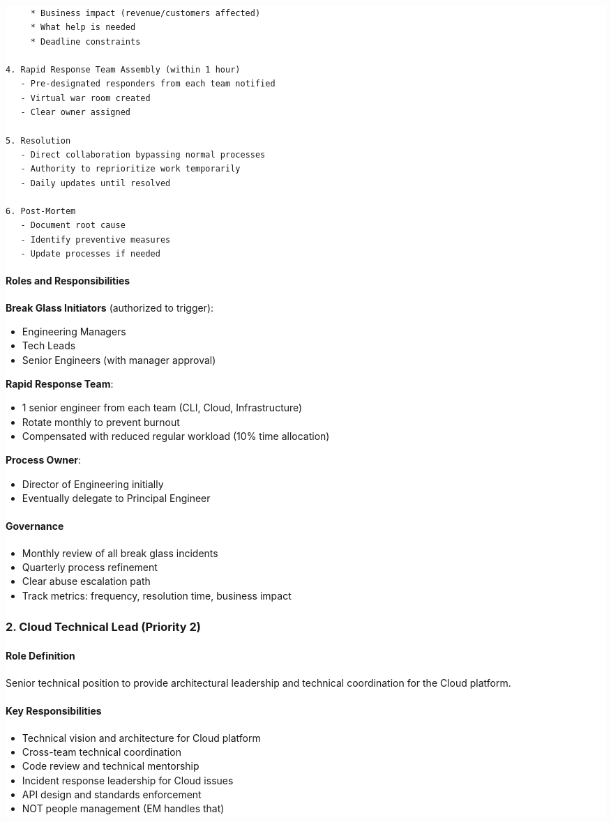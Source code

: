 ```
     * Business impact (revenue/customers affected)
     * What help is needed
     * Deadline constraints

4. Rapid Response Team Assembly (within 1 hour)
   - Pre-designated responders from each team notified
   - Virtual war room created
   - Clear owner assigned

5. Resolution
   - Direct collaboration bypassing normal processes
   - Authority to reprioritize work temporarily
   - Daily updates until resolved

6. Post-Mortem
   - Document root cause
   - Identify preventive measures
   - Update processes if needed
```

#### Roles and Responsibilities

**Break Glass Initiators** (authorized to trigger):
- Engineering Managers
- Tech Leads
- Senior Engineers (with manager approval)

**Rapid Response Team**:
- 1 senior engineer from each team (CLI, Cloud, Infrastructure)
- Rotate monthly to prevent burnout
- Compensated with reduced regular workload (10% time allocation)

**Process Owner**:
- Director of Engineering initially
- Eventually delegate to Principal Engineer

#### Governance
- Monthly review of all break glass incidents
- Quarterly process refinement
- Clear abuse escalation path
- Track metrics: frequency, resolution time, business impact

### 2. Cloud Technical Lead (Priority 2)

#### Role Definition
Senior technical position to provide architectural leadership and technical coordination for the Cloud platform.

#### Key Responsibilities
- Technical vision and architecture for Cloud platform
- Cross-team technical coordination
- Code review and technical mentorship
- Incident response leadership for Cloud issues
- API design and standards enforcement
- NOT people management (EM handles that)
